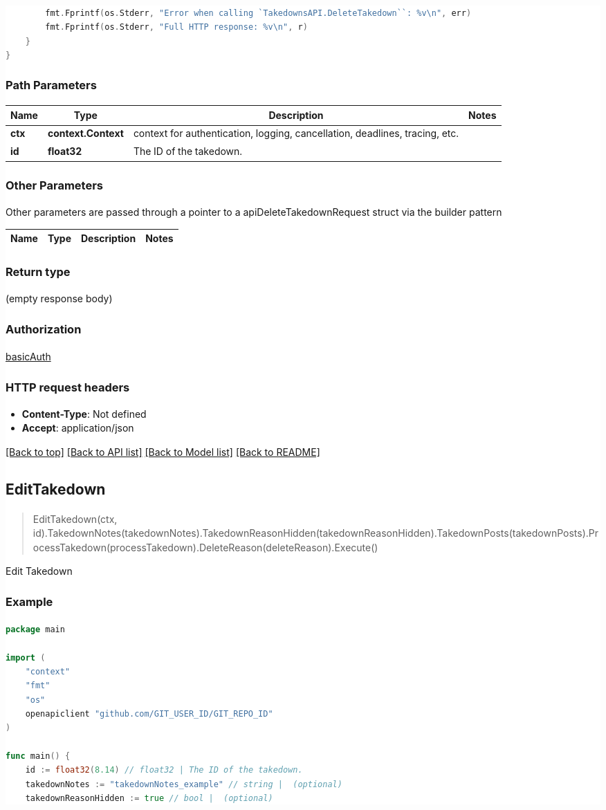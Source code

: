 ```go
		fmt.Fprintf(os.Stderr, "Error when calling `TakedownsAPI.DeleteTakedown``: %v\n", err)
		fmt.Fprintf(os.Stderr, "Full HTTP response: %v\n", r)
	}
}
```

### Path Parameters


Name | Type | Description  | Notes
------------- | ------------- | ------------- | -------------
**ctx** | **context.Context** | context for authentication, logging, cancellation, deadlines, tracing, etc.
**id** | **float32** | The ID of the takedown. | 

### Other Parameters

Other parameters are passed through a pointer to a apiDeleteTakedownRequest struct via the builder pattern


Name | Type | Description  | Notes
------------- | ------------- | ------------- | -------------


### Return type

 (empty response body)

### Authorization

[basicAuth](../README.md#basicAuth)

### HTTP request headers

- **Content-Type**: Not defined
- **Accept**: application/json

[[Back to top]](#) [[Back to API list]](../README.md#documentation-for-api-endpoints)
[[Back to Model list]](../README.md#documentation-for-models)
[[Back to README]](../README.md)


## EditTakedown

> EditTakedown(ctx, id).TakedownNotes(takedownNotes).TakedownReasonHidden(takedownReasonHidden).TakedownPosts(takedownPosts).ProcessTakedown(processTakedown).DeleteReason(deleteReason).Execute()

Edit Takedown



### Example

```go
package main

import (
	"context"
	"fmt"
	"os"
	openapiclient "github.com/GIT_USER_ID/GIT_REPO_ID"
)

func main() {
	id := float32(8.14) // float32 | The ID of the takedown.
	takedownNotes := "takedownNotes_example" // string |  (optional)
	takedownReasonHidden := true // bool |  (optional)
```